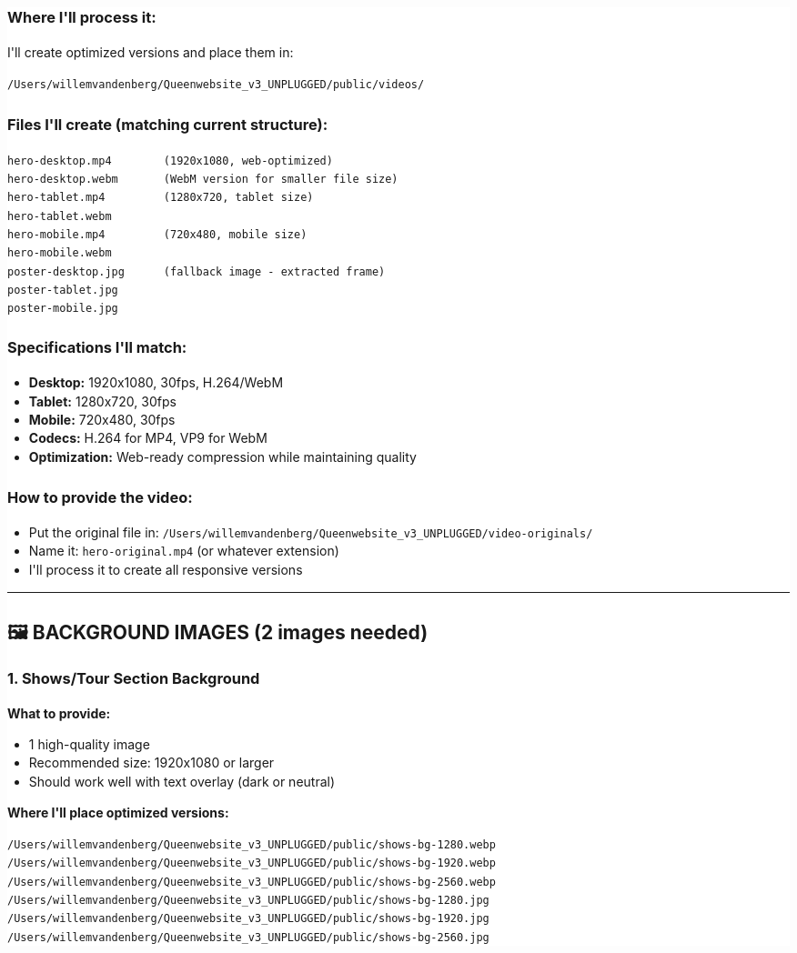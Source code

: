 ### Where I'll process it:
I'll create optimized versions and place them in:
```
/Users/willemvandenberg/Queenwebsite_v3_UNPLUGGED/public/videos/
```

### Files I'll create (matching current structure):
```
hero-desktop.mp4        (1920x1080, web-optimized)
hero-desktop.webm       (WebM version for smaller file size)
hero-tablet.mp4         (1280x720, tablet size)
hero-tablet.webm
hero-mobile.mp4         (720x480, mobile size)
hero-mobile.webm
poster-desktop.jpg      (fallback image - extracted frame)
poster-tablet.jpg
poster-mobile.jpg
```

### Specifications I'll match:
- **Desktop:** 1920x1080, 30fps, H.264/WebM
- **Tablet:** 1280x720, 30fps
- **Mobile:** 720x480, 30fps
- **Codecs:** H.264 for MP4, VP9 for WebM
- **Optimization:** Web-ready compression while maintaining quality

### How to provide the video:
- Put the original file in: `/Users/willemvandenberg/Queenwebsite_v3_UNPLUGGED/video-originals/`
- Name it: `hero-original.mp4` (or whatever extension)
- I'll process it to create all responsive versions

---

## 🖼️ BACKGROUND IMAGES (2 images needed)

### 1. Shows/Tour Section Background

**What to provide:**
- 1 high-quality image
- Recommended size: 1920x1080 or larger
- Should work well with text overlay (dark or neutral)

**Where I'll place optimized versions:**
```
/Users/willemvandenberg/Queenwebsite_v3_UNPLUGGED/public/shows-bg-1280.webp
/Users/willemvandenberg/Queenwebsite_v3_UNPLUGGED/public/shows-bg-1920.webp
/Users/willemvandenberg/Queenwebsite_v3_UNPLUGGED/public/shows-bg-2560.webp
/Users/willemvandenberg/Queenwebsite_v3_UNPLUGGED/public/shows-bg-1280.jpg
/Users/willemvandenberg/Queenwebsite_v3_UNPLUGGED/public/shows-bg-1920.jpg
/Users/willemvandenberg/Queenwebsite_v3_UNPLUGGED/public/shows-bg-2560.jpg
```
